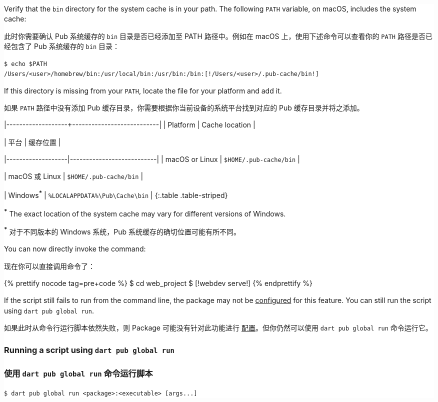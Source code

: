 Verify that the `bin` directory for the system cache is in your path.
The following `PATH` variable, on macOS, includes the system cache:

此时你需要确认 Pub 系统缓存的 `bin` 目录是否已经添加至 PATH 路径中。例如在 macOS 上，使用下述命令可以查看你的 `PATH` 路径是否已经包含了 Pub 系统缓存的 `bin` 目录：

```terminal
$ echo $PATH
/Users/<user>/homebrew/bin:/usr/local/bin:/usr/bin:/bin:[!/Users/<user>/.pub-cache/bin!]
```

If this directory is missing from your `PATH`,
locate the file for your platform and add it.

如果 `PATH` 路径中没有添加 Pub 缓存目录，你需要根据你当前设备的系统平台找到对应的 Pub 缓存目录并将之添加。

|-------------------+---------------------------|
|      Platform     |      Cache location       |

|        平台       |          缓存位置           |

|-------------------|---------------------------|
| macOS or Linux | `$HOME/.pub-cache/bin`        |

| macOS 或 Linux | `$HOME/.pub-cache/bin`        |

| Windows<sup><strong>*</strong></sup> | `%LOCALAPPDATA%\Pub\Cache\bin` |
{:.table .table-striped}

<sup><strong>*</strong></sup> The exact location of the system cache
may vary for different versions of Windows.

<sup><strong>*</strong></sup> 对于不同版本的 Windows 系统，Pub 系统缓存的确切位置可能有所不同。

You can now directly invoke the command:

现在你可以直接调用命令了：

{% prettify nocode tag=pre+code %}
$ cd web_project
$ [!webdev serve!]
{% endprettify %}

If the script still fails to run from the command line, the
package may not be [configured](#configuring-package-executables) for
this feature. You can still run the script using `dart pub global run`.

如果此时从命令行运行脚本依然失败，则 Package 可能没有针对此功能进行 [配置](#configuring-package-executables)。但你仍然可以使用 `dart pub global run` 命令运行它。

### Running a script using `dart pub global run`

### 使用 `dart pub global run` 命令运行脚本

```nocode
$ dart pub global run <package>:<executable> [args...]
```


[system cache]: /tools/pub/glossary#system-cache
[webdev]: /tools/webdev